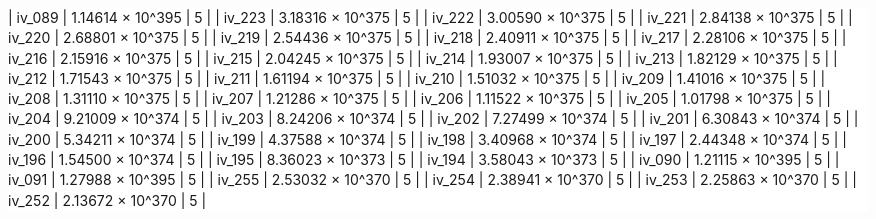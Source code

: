 | iv_089 | 1.14614 × 10^395 | 5 |
| iv_223 | 3.18316 × 10^375 | 5 |
| iv_222 | 3.00590 × 10^375 | 5 |
| iv_221 | 2.84138 × 10^375 | 5 |
| iv_220 | 2.68801 × 10^375 | 5 |
| iv_219 | 2.54436 × 10^375 | 5 |
| iv_218 | 2.40911 × 10^375 | 5 |
| iv_217 | 2.28106 × 10^375 | 5 |
| iv_216 | 2.15916 × 10^375 | 5 |
| iv_215 | 2.04245 × 10^375 | 5 |
| iv_214 | 1.93007 × 10^375 | 5 |
| iv_213 | 1.82129 × 10^375 | 5 |
| iv_212 | 1.71543 × 10^375 | 5 |
| iv_211 | 1.61194 × 10^375 | 5 |
| iv_210 | 1.51032 × 10^375 | 5 |
| iv_209 | 1.41016 × 10^375 | 5 |
| iv_208 | 1.31110 × 10^375 | 5 |
| iv_207 | 1.21286 × 10^375 | 5 |
| iv_206 | 1.11522 × 10^375 | 5 |
| iv_205 | 1.01798 × 10^375 | 5 |
| iv_204 | 9.21009 × 10^374 | 5 |
| iv_203 | 8.24206 × 10^374 | 5 |
| iv_202 | 7.27499 × 10^374 | 5 |
| iv_201 | 6.30843 × 10^374 | 5 |
| iv_200 | 5.34211 × 10^374 | 5 |
| iv_199 | 4.37588 × 10^374 | 5 |
| iv_198 | 3.40968 × 10^374 | 5 |
| iv_197 | 2.44348 × 10^374 | 5 |
| iv_196 | 1.54500 × 10^374 | 5 |
| iv_195 | 8.36023 × 10^373 | 5 |
| iv_194 | 3.58043 × 10^373 | 5 |
| iv_090 | 1.21115 × 10^395 | 5 |
| iv_091 | 1.27988 × 10^395 | 5 |
| iv_255 | 2.53032 × 10^370 | 5 |
| iv_254 | 2.38941 × 10^370 | 5 |
| iv_253 | 2.25863 × 10^370 | 5 |
| iv_252 | 2.13672 × 10^370 | 5 |